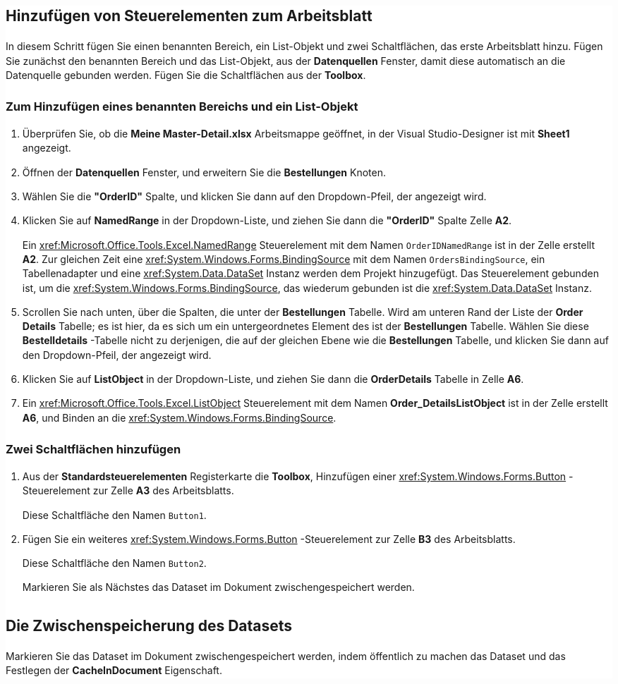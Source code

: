 ## <a name="add-controls-to-the-worksheet"></a>Hinzufügen von Steuerelementen zum Arbeitsblatt
 In diesem Schritt fügen Sie einen benannten Bereich, ein List-Objekt und zwei Schaltflächen, das erste Arbeitsblatt hinzu. Fügen Sie zunächst den benannten Bereich und das List-Objekt, aus der **Datenquellen** Fenster, damit diese automatisch an die Datenquelle gebunden werden. Fügen Sie die Schaltflächen aus der **Toolbox**.

### <a name="to-add-a-named-range-and-a-list-object"></a>Zum Hinzufügen eines benannten Bereichs und ein List-Objekt

1. Überprüfen Sie, ob die **Meine Master-Detail.xlsx** Arbeitsmappe geöffnet, in der Visual Studio-Designer ist mit **Sheet1** angezeigt.

2. Öffnen der **Datenquellen** Fenster, und erweitern Sie die **Bestellungen** Knoten.

3. Wählen Sie die **"OrderID"** Spalte, und klicken Sie dann auf den Dropdown-Pfeil, der angezeigt wird.

4. Klicken Sie auf **NamedRange** in der Dropdown-Liste, und ziehen Sie dann die **"OrderID"** Spalte Zelle **A2**.

     Ein <xref:Microsoft.Office.Tools.Excel.NamedRange> Steuerelement mit dem Namen `OrderIDNamedRange` ist in der Zelle erstellt **A2**. Zur gleichen Zeit eine <xref:System.Windows.Forms.BindingSource> mit dem Namen `OrdersBindingSource`, ein Tabellenadapter und eine <xref:System.Data.DataSet> Instanz werden dem Projekt hinzugefügt. Das Steuerelement gebunden ist, um die <xref:System.Windows.Forms.BindingSource>, das wiederum gebunden ist die <xref:System.Data.DataSet> Instanz.

5. Scrollen Sie nach unten, über die Spalten, die unter der **Bestellungen** Tabelle. Wird am unteren Rand der Liste der **Order Details** Tabelle; es ist hier, da es sich um ein untergeordnetes Element des ist der **Bestellungen** Tabelle. Wählen Sie diese **Bestelldetails** -Tabelle nicht zu derjenigen, die auf der gleichen Ebene wie die **Bestellungen** Tabelle, und klicken Sie dann auf den Dropdown-Pfeil, der angezeigt wird.

6. Klicken Sie auf **ListObject** in der Dropdown-Liste, und ziehen Sie dann die **OrderDetails** Tabelle in Zelle **A6**.

7. Ein <xref:Microsoft.Office.Tools.Excel.ListObject> Steuerelement mit dem Namen **Order_DetailsListObject** ist in der Zelle erstellt **A6**, und Binden an die <xref:System.Windows.Forms.BindingSource>.

### <a name="to-add-two-buttons"></a>Zwei Schaltflächen hinzufügen

1. Aus der **Standardsteuerelementen** Registerkarte die **Toolbox**, Hinzufügen einer <xref:System.Windows.Forms.Button> -Steuerelement zur Zelle **A3** des Arbeitsblatts.

    Diese Schaltfläche den Namen `Button1`.

2. Fügen Sie ein weiteres <xref:System.Windows.Forms.Button> -Steuerelement zur Zelle **B3** des Arbeitsblatts.

    Diese Schaltfläche den Namen `Button2`.

   Markieren Sie als Nächstes das Dataset im Dokument zwischengespeichert werden.

## <a name="cache-the-dataset"></a>Die Zwischenspeicherung des Datasets
 Markieren Sie das Dataset im Dokument zwischengespeichert werden, indem öffentlich zu machen das Dataset und das Festlegen der **CacheInDocument** Eigenschaft.
